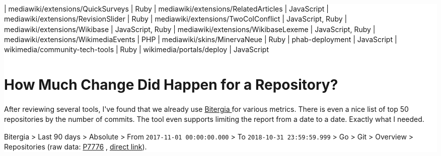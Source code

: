 | mediawiki/extensions/QuickSurveys | Ruby
| mediawiki/extensions/RelatedArticles | JavaScript
| mediawiki/extensions/RevisionSlider | Ruby
| mediawiki/extensions/TwoColConflict | JavaScript, Ruby
| mediawiki/extensions/Wikibase | JavaScript, Ruby
| mediawiki/extensions/WikibaseLexeme | JavaScript, Ruby
| mediawiki/extensions/WikimediaEvents | PHP
| mediawiki/skins/MinervaNeue | Ruby
| phab-deployment | JavaScript
| wikimedia/community-tech-tools | Ruby
| wikimedia/portals/deploy | JavaScript

# How Much Change Did Happen for a Repository?

After reviewing several tools, I've found that we already use [Bitergia ](https://wikimedia.biterg.io) for various metrics. There is even a nice list of top 50 repositories by the number of commits. The tool even supports limiting the report from a date to a date. Exactly what I needed.

Bitergia > Last 90 days > Absolute > From `2017-11-01 00:00:00.000` > To `2018-10-31 23:59:59.999` > Go > Git > Overview > Repositories (raw data: [P7776](https://phabricator.wikimedia.org/P7776) , [direct link](https://wikimedia.biterg.io/app/kibana#/dashboard/Git?_g=(filters:!(('$state':(store:globalState),meta:(alias:'Empty%20Commits',disabled:!f,index:git,key:files,negate:!t,params:(query:'0',type:phrase),type:phrase,value:'0'),query:(match:(files:(query:'0',type:phrase)))),('$state':(store:globalState),meta:(alias:Bots,disabled:!f,index:git,key:author_bot,negate:!t,params:(query:!t,type:phrase),type:phrase,value:true),query:(match:(author_bot:(query:!t,type:phrase))))),refreshInterval:(display:Off,pause:!f,value:0),time:(from:'2017-10-31T23:00:00.000Z',mode:absolute,to:'2018-10-31T22:59:59.999Z'))&_a=(description:'Git%20Overview%20panel%20by%20Bitergia',filters:!(),fullScreenMode:!f,options:(darkTheme:!f,useMargins:!t),panels:!((gridData:(h:4,i:'1',w:3,x:5,y:0),id:git_commits_organizations,panelIndex:'1',title:Organizations,type:visualization,version:'6.1.0-3'),(gridData:(h:3,i:'2',w:5,x:0,y:12),id:git_commits_timezone,panelIndex:'2',title:'Commits%20by%20Time%20Zone',type:visualization,version:'6.1.0-3'),(gridData:(h:2,i:'3',w:5,x:0,y:4),id:git_evolution_authors,panelIndex:'3',title:Authors,type:visualization,version:'6.1.0-3'),(gridData:(h:2,i:'4',w:5,x:0,y:2),id:git_evolution_commits,panelIndex:'4',title:Commits,type:visualization,version:'6.1.0-3'),(gridData:(h:5,i:'5',w:7,x:5,y:4),id:git_evolution_organizations,panelIndex:'5',title:Organizations,type:visualization,version:'6.1.0-3'),(gridData:(h:2,i:'6',w:5,x:0,y:0),id:git_main_numbers,panelIndex:'6',title:Git,type:visualization,version:'6.1.0-3'),(gridData:(h:6,i:'7',w:7,x:5,y:9),id:git_organizations_table,panelIndex:'7',title:Organizations,type:visualization,version:'6.1.0-3'),(gridData:(h:6,i:'8',w:5,x:0,y:6),id:git_top_authors,panelIndex:'8',title:Authors,type:visualization,version:'6.1.0-3'),(gridData:(h:4,i:'9',w:4,x:8,y:0),id:git_top_projects,panelIndex:'9',title:Projects,type:visualization,version:'6.1.0-3'),(gridData:(h:6,i:'10',w:12,x:0,y:15),id:git_top_repositories,panelIndex:'10',title:Repositories,type:visualization,version:'6.1.0-3')),query:(language:lucene,query:(query_string:(analyze_wildcard:!t,default_field:'*',query:'*'))),timeRestore:!f,title:Git,uiState:(P-1:(title:Organizations),P-10:(spy:(mode:(fill:!f,name:!n)),title:Repositories,vis:(params:(config:(searchKeyword:''),sort:(columnIndex:!n,direction:!n)))),P-2:(title:'Commits%20by%20Time%20Zone',vis:(legendOpen:!f)),P-3:(title:Authors,vis:(legendOpen:!f)),P-4:(title:Commits,vis:(legendOpen:!f)),P-5:(title:Organizations),P-6:(title:Git),P-7:(title:Organizations,vis:(params:(config:(searchKeyword:''),sort:(columnIndex:!n,direction:!n)))),P-8:(title:Authors,vis:(params:(config:(searchKeyword:''),sort:(columnIndex:!n,direction:!n)))),P-9:(title:Projects,vis:(params:(config:(searchKeyword:''),sort:(columnIndex:!n,direction:!n))))),viewMode:view))).
